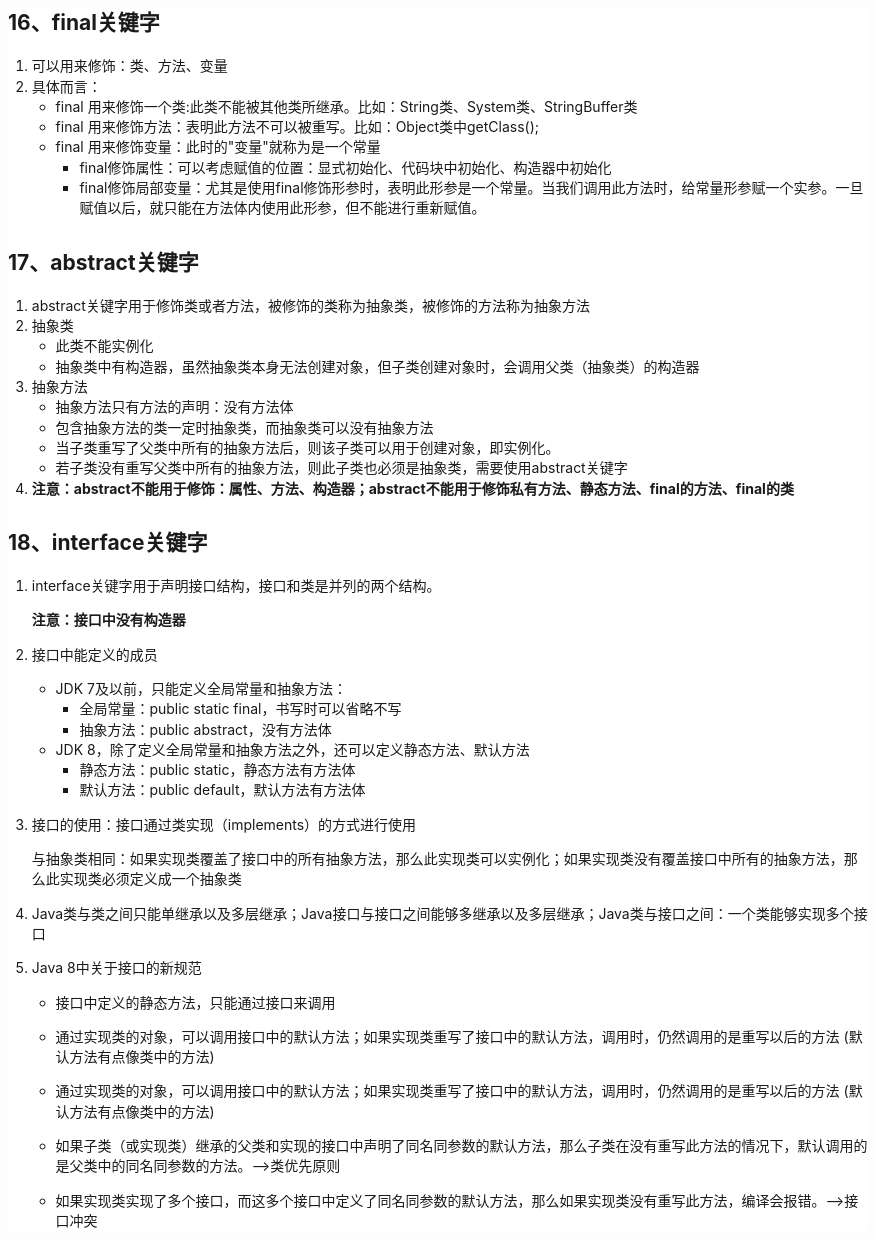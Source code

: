 ## 16、final关键字

1.  可以用来修饰：类、方法、变量
2.  具体而言：
    -   final 用来修饰一个类:此类不能被其他类所继承。比如：String类、System类、StringBuffer类
    -   final 用来修饰方法：表明此方法不可以被重写。比如：Object类中getClass();
    -   final 用来修饰变量：此时的"变量"就称为是一个常量
        -   final修饰属性：可以考虑赋值的位置：显式初始化、代码块中初始化、构造器中初始化
        -   final修饰局部变量：尤其是使用final修饰形参时，表明此形参是一个常量。当我们调用此方法时，给常量形参赋一个实参。一旦赋值以后，就只能在方法体内使用此形参，但不能进行重新赋值。

## 17、abstract关键字

1.  abstract关键字用于修饰类或者方法，被修饰的类称为抽象类，被修饰的方法称为抽象方法
2.  抽象类
    -   此类不能实例化
    -   抽象类中有构造器，虽然抽象类本身无法创建对象，但子类创建对象时，会调用父类（抽象类）的构造器
3.  抽象方法
    -   抽象方法只有方法的声明：没有方法体
    -   包含抽象方法的类一定时抽象类，而抽象类可以没有抽象方法
    -   当子类重写了父类中所有的抽象方法后，则该子类可以用于创建对象，即实例化。
    -   若子类没有重写父类中所有的抽象方法，则此子类也必须是抽象类，需要使用abstract关键字
4.  **注意：abstract不能用于修饰：属性、方法、构造器；abstract不能用于修饰私有方法、静态方法、final的方法、final的类**

## 18、interface关键字

1.  interface关键字用于声明接口结构，接口和类是并列的两个结构。

    **注意：接口中没有构造器**

2.  接口中能定义的成员

    -   JDK 7及以前，只能定义全局常量和抽象方法：
        -   全局常量：public static final，书写时可以省略不写
        -   抽象方法：public abstract，没有方法体
    -   JDK 8，除了定义全局常量和抽象方法之外，还可以定义静态方法、默认方法
        -   静态方法：public static，静态方法有方法体
        -   默认方法：public default，默认方法有方法体

3.  接口的使用：接口通过类实现（implements）的方式进行使用

    与抽象类相同：如果实现类覆盖了接口中的所有抽象方法，那么此实现类可以实例化；如果实现类没有覆盖接口中所有的抽象方法，那么此实现类必须定义成一个抽象类

4.  Java类与类之间只能单继承以及多层继承；Java接口与接口之间能够多继承以及多层继承；Java类与接口之间：一个类能够实现多个接口

5.  Java 8中关于接口的新规范

    -   接口中定义的静态方法，只能通过接口来调用

    -   通过实现类的对象，可以调用接口中的默认方法；如果实现类重写了接口中的默认方法，调用时，仍然调用的是重写以后的方法 (默认方法有点像类中的方法)

    -   通过实现类的对象，可以调用接口中的默认方法；如果实现类重写了接口中的默认方法，调用时，仍然调用的是重写以后的方法 (默认方法有点像类中的方法)

    -   如果子类（或实现类）继承的父类和实现的接口中声明了同名同参数的默认方法，那么子类在没有重写此方法的情况下，默认调用的是父类中的同名同参数的方法。-->类优先原则

    -   如果实现类实现了多个接口，而这多个接口中定义了同名同参数的默认方法，那么如果实现类没有重写此方法，编译会报错。-->接口冲突
